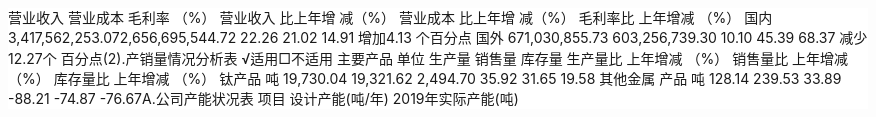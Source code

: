 营业收入
营业成本
毛利率
（%）
营业收入
比上年增
减（%）
营业成本
比上年增
减（%）
毛利率比
上年增减
（%）
国内
3,417,562,253.072,656,695,544.72
22.26
21.02
14.91
增加4.13
个百分点
国外
671,030,855.73
603,256,739.30
10.10
45.39
68.37
减少
12.27个
百分点(2).产销量情况分析表
√适用□不适用
主要产品
单位
生产量
销售量
库存量
生产量比
上年增减
（%）
销售量比
上年增减
（%）
库存量比
上年增减
（%）
钛产品
吨
19,730.04
19,321.62
2,494.70
35.92
31.65
19.58
其他金属
产品
吨
128.14
239.53
33.89
-88.21
-74.87
-76.67A.公司产能状况表
项目
设计产能(吨/年)
2019年实际产能(吨)